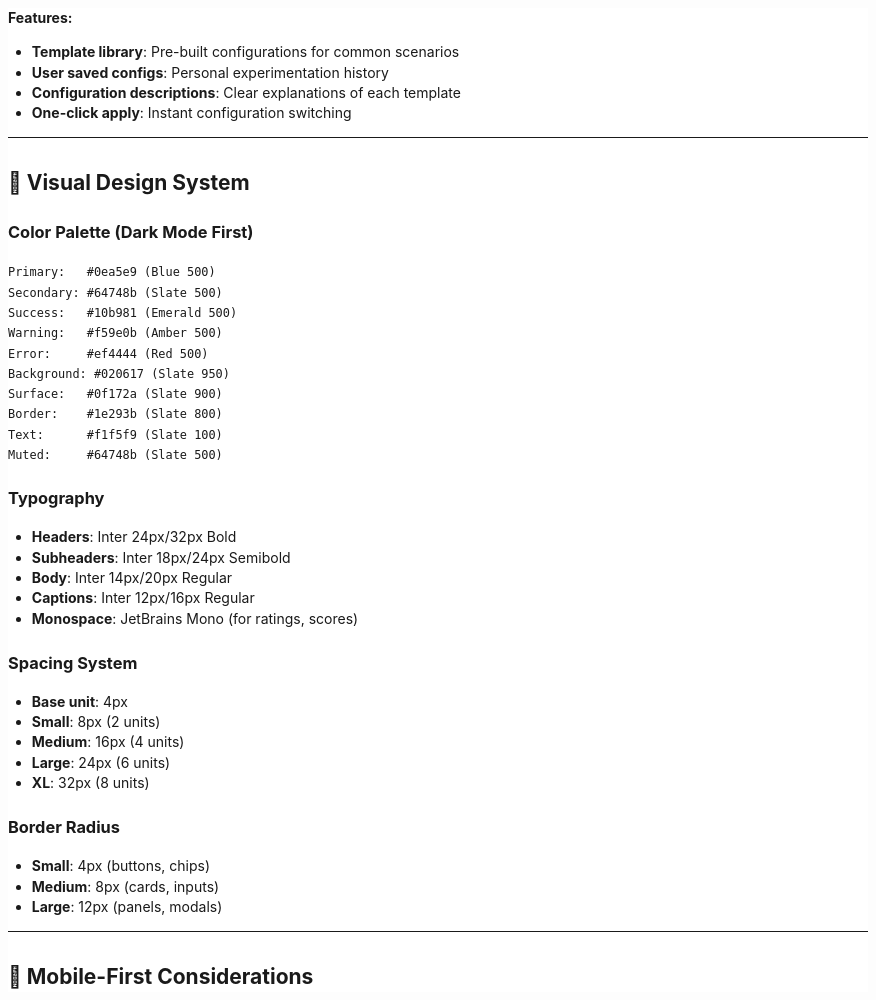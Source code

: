 **Features:**

- **Template library**: Pre-built configurations for common scenarios
- **User saved configs**: Personal experimentation history
- **Configuration descriptions**: Clear explanations of each template
- **One-click apply**: Instant configuration switching

---

## 🎨 Visual Design System

### Color Palette (Dark Mode First)

```
Primary:   #0ea5e9 (Blue 500)
Secondary: #64748b (Slate 500)
Success:   #10b981 (Emerald 500)
Warning:   #f59e0b (Amber 500)
Error:     #ef4444 (Red 500)
Background: #020617 (Slate 950)
Surface:   #0f172a (Slate 900)
Border:    #1e293b (Slate 800)
Text:      #f1f5f9 (Slate 100)
Muted:     #64748b (Slate 500)
```

### Typography

- **Headers**: Inter 24px/32px Bold
- **Subheaders**: Inter 18px/24px Semibold
- **Body**: Inter 14px/20px Regular
- **Captions**: Inter 12px/16px Regular
- **Monospace**: JetBrains Mono (for ratings, scores)

### Spacing System

- **Base unit**: 4px
- **Small**: 8px (2 units)
- **Medium**: 16px (4 units)
- **Large**: 24px (6 units)
- **XL**: 32px (8 units)

### Border Radius

- **Small**: 4px (buttons, chips)
- **Medium**: 8px (cards, inputs)
- **Large**: 12px (panels, modals)

---

## 📱 Mobile-First Considerations
